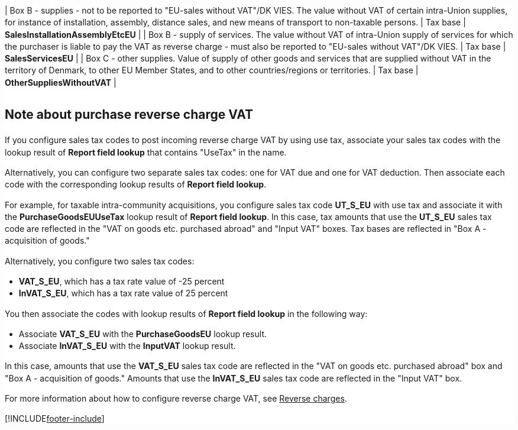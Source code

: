 | Box B - supplies - not to be reported to "EU-sales without VAT"/DK VIES. The value without VAT of certain intra-Union supplies, for instance of installation, assembly, distance sales, and new means of transport to non-taxable persons. | Tax base            | **SalesInstallationAssemblyEtcEU**              |
| Box B - supply of services. The value without VAT of intra-Union supply of services for which the purchaser is liable to pay the VAT as reverse charge - must also be reported to "EU-sales without VAT"/DK VIES.                          | Tax base            | **SalesServicesEU**                             |
| Box C - other supplies. Value of supply of other goods and services that are supplied without VAT in the territory of Denmark, to other EU Member States, and to other countries/regions or territories.                                     | Tax base            | **OtherSuppliesWithoutVAT**                     |

## Note about purchase reverse charge VAT

If you configure sales tax codes to post incoming reverse charge VAT by using use tax, associate your sales tax codes with the lookup result of **Report field lookup** that contains "UseTax" in the name.

Alternatively, you can configure two separate sales tax codes: one for VAT due and one for VAT deduction. Then associate each code with the corresponding lookup results of **Report field lookup**.

For example, for taxable intra-community acquisitions, you configure sales tax code **UT_S_EU** with use tax and associate it with the **PurchaseGoodsEUUseTax** lookup result of **Report field lookup**. In this case, tax amounts that use the **UT_S_EU** sales tax code are reflected in the "VAT on goods etc. purchased abroad" and "Input VAT" boxes. Tax bases are reflected in "Box A - acquisition of goods."

Alternatively, you configure two sales tax codes:

- **VAT_S_EU**, which has a tax rate value of -25 percent
- **InVAT_S_EU**, which has a tax rate value of 25 percent

You then associate the codes with lookup results of **Report field lookup** in the following way:

- Associate **VAT_S_EU** with the **PurchaseGoodsEU** lookup result.
- Associate **InVAT_S_EU** with the **InputVAT** lookup result.

In this case, amounts that use the **VAT_S_EU** sales tax code are reflected in the "VAT on goods etc. purchased abroad" box and "Box A - acquisition of goods." Amounts that use the **InVAT_S_EU** sales tax code are reflected in the "Input VAT" box.

For more information about how to configure reverse charge VAT, see [Reverse charges](emea-reverse-charge.md).

[!INCLUDE[footer-include](../../includes/footer-banner.md)]
